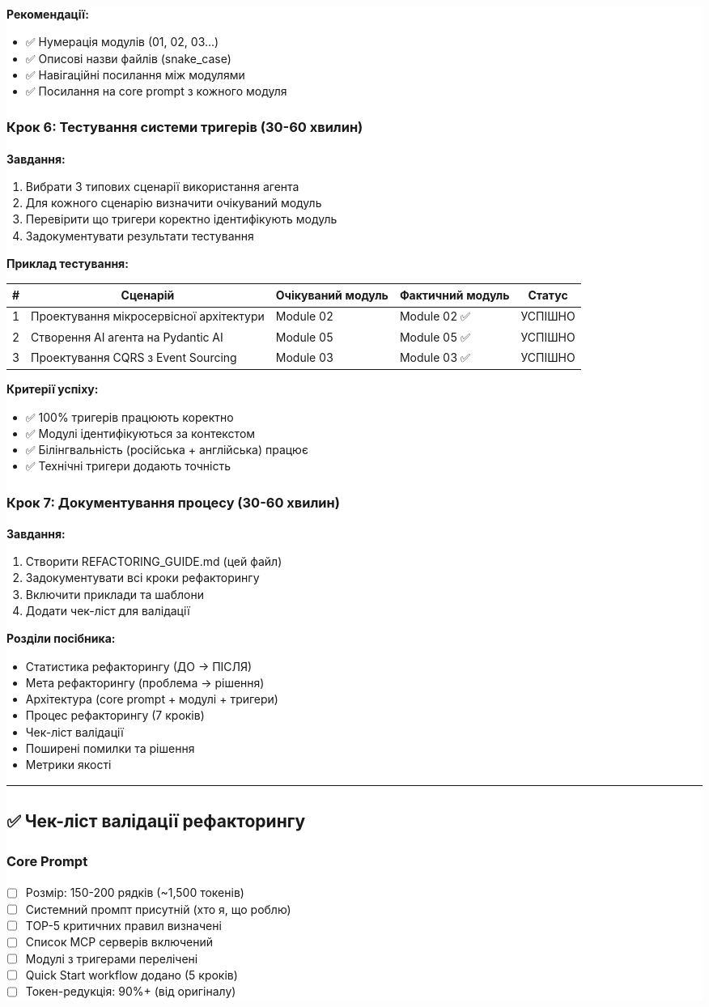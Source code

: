 **Рекомендації:**
- ✅ Нумерація модулів (01, 02, 03...)
- ✅ Описові назви файлів (snake_case)
- ✅ Навігаційні посилання між модулями
- ✅ Посилання на core prompt з кожного модуля

### Крок 6: Тестування системи тригерів (30-60 хвилин)

**Завдання:**
1. Вибрати 3 типових сценарії використання агента
2. Для кожного сценарію визначити очікуваний модуль
3. Перевірити що тригери коректно ідентифікують модуль
4. Задокументувати результати тестування

**Приклад тестування:**

| # | Сценарій | Очікуваний модуль | Фактичний модуль | Статус |
|---|---------|-------------------|------------------|---------|
| 1 | Проектування мікросервісної архітектури | Module 02 | Module 02 ✅ | УСПІШНО |
| 2 | Створення AI агента на Pydantic AI | Module 05 | Module 05 ✅ | УСПІШНО |
| 3 | Проектування CQRS з Event Sourcing | Module 03 | Module 03 ✅ | УСПІШНО |

**Критерії успіху:**
- ✅ 100% тригерів працюють коректно
- ✅ Модулі ідентифікуються за контекстом
- ✅ Білінгвальність (російська + англійська) працює
- ✅ Технічні тригери додають точність

### Крок 7: Документування процесу (30-60 хвилин)

**Завдання:**
1. Створити REFACTORING_GUIDE.md (цей файл)
2. Задокументувати всі кроки рефакторингу
3. Включити приклади та шаблони
4. Додати чек-ліст для валідації

**Розділи посібника:**
- Статистика рефакторингу (ДО → ПІСЛЯ)
- Мета рефакторингу (проблема → рішення)
- Архітектура (core prompt + модулі + тригери)
- Процес рефакторингу (7 кроків)
- Чек-ліст валідації
- Поширені помилки та рішення
- Метрики якості

---

## ✅ Чек-ліст валідації рефакторингу

### Core Prompt
- [ ] Розмір: 150-200 рядків (~1,500 токенів)
- [ ] Системний промпт присутній (хто я, що роблю)
- [ ] TOP-5 критичних правил визначені
- [ ] Список MCP серверів включений
- [ ] Модулі з тригерами перелічені
- [ ] Quick Start workflow додано (5 кроків)
- [ ] Токен-редукція: 90%+ (від оригіналу)
